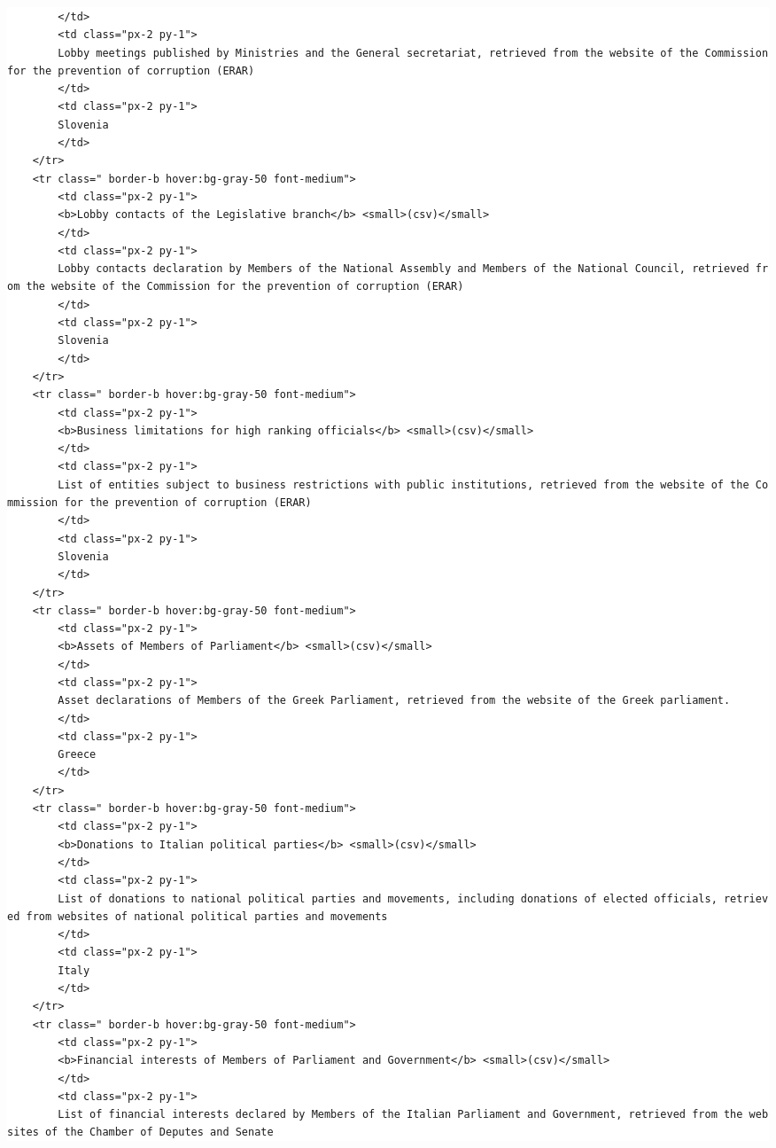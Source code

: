 			</td>
			<td class="px-2 py-1">
			Lobby meetings published by Ministries and the General secretariat, retrieved from the website of the Commission for the prevention of corruption (ERAR)
			</td>
			<td class="px-2 py-1">
			Slovenia
			</td>
		</tr>
		<tr class=" border-b hover:bg-gray-50 font-medium">
			<td class="px-2 py-1">
			<b>Lobby contacts of the Legislative branch</b> <small>(csv)</small>
			</td>
			<td class="px-2 py-1">
			Lobby contacts declaration by Members of the National Assembly and Members of the National Council, retrieved from the website of the Commission for the prevention of corruption (ERAR)
			</td>
			<td class="px-2 py-1">
			Slovenia
			</td>
		</tr>
		<tr class=" border-b hover:bg-gray-50 font-medium">
			<td class="px-2 py-1">
			<b>Business limitations for high ranking officials</b> <small>(csv)</small>
			</td>
			<td class="px-2 py-1">
			List of entities subject to business restrictions with public institutions, retrieved from the website of the Commission for the prevention of corruption (ERAR)
			</td>
			<td class="px-2 py-1">
			Slovenia
			</td>
		</tr>
		<tr class=" border-b hover:bg-gray-50 font-medium">
			<td class="px-2 py-1">
			<b>Assets of Members of Parliament</b> <small>(csv)</small>
			</td>
			<td class="px-2 py-1">
			Asset declarations of Members of the Greek Parliament, retrieved from the website of the Greek parliament.
			</td>
			<td class="px-2 py-1">
			Greece
			</td>
		</tr>
		<tr class=" border-b hover:bg-gray-50 font-medium">
			<td class="px-2 py-1">
			<b>Donations to Italian political parties</b> <small>(csv)</small>
			</td>
			<td class="px-2 py-1">
			List of donations to national political parties and movements, including donations of elected officials, retrieved from websites of national political parties and movements
			</td>
			<td class="px-2 py-1">
			Italy
			</td>
		</tr>
		<tr class=" border-b hover:bg-gray-50 font-medium">
			<td class="px-2 py-1">
			<b>Financial interests of Members of Parliament and Government</b> <small>(csv)</small>
			</td>
			<td class="px-2 py-1">
			List of financial interests declared by Members of the Italian Parliament and Government, retrieved from the websites of the Chamber of Deputes and Senate